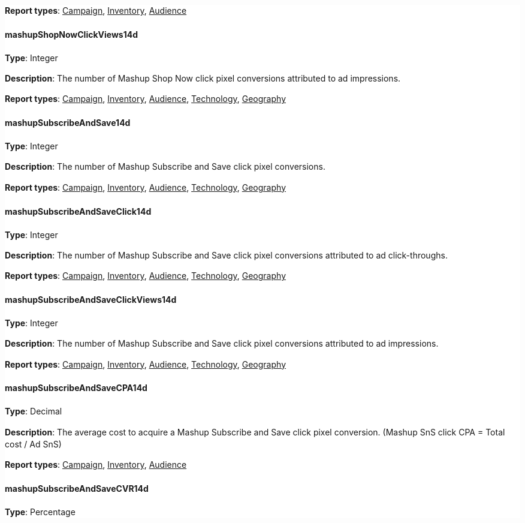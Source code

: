 **Report types**: [Campaign](reporting/dsp/report-types#campaign), [Inventory](reporting/dsp/report-types#inventory), [Audience](reporting/dsp/report-types#audience)

#### mashupShopNowClickViews14d

**Type**: Integer

**Description**: The number of Mashup Shop Now click pixel conversions attributed to ad impressions.

**Report types**: [Campaign](reporting/dsp/report-types#campaign), [Inventory](reporting/dsp/report-types#inventory), [Audience](reporting/dsp/report-types#audience), [Technology](reporting/dsp/report-types#technology), [Geography](reporting/dsp/report-types#geography)

#### mashupSubscribeAndSave14d

**Type**: Integer

**Description**: The number of Mashup Subscribe and Save click pixel conversions.

**Report types**: [Campaign](reporting/dsp/report-types#campaign), [Inventory](reporting/dsp/report-types#inventory), [Audience](reporting/dsp/report-types#audience), [Technology](reporting/dsp/report-types#technology), [Geography](reporting/dsp/report-types#geography)

#### mashupSubscribeAndSaveClick14d

**Type**: Integer

**Description**: The number of Mashup Subscribe and Save click pixel conversions attributed to ad click-throughs.

**Report types**: [Campaign](reporting/dsp/report-types#campaign), [Inventory](reporting/dsp/report-types#inventory), [Audience](reporting/dsp/report-types#audience), [Technology](reporting/dsp/report-types#technology), [Geography](reporting/dsp/report-types#geography)

#### mashupSubscribeAndSaveClickViews14d

**Type**: Integer

**Description**: The number of Mashup Subscribe and Save click pixel conversions attributed to ad impressions.

**Report types**: [Campaign](reporting/dsp/report-types#campaign), [Inventory](reporting/dsp/report-types#inventory), [Audience](reporting/dsp/report-types#audience), [Technology](reporting/dsp/report-types#technology), [Geography](reporting/dsp/report-types#geography)

#### mashupSubscribeAndSaveCPA14d

**Type**: Decimal

**Description**: The average cost to acquire a Mashup Subscribe and Save click pixel conversion. (Mashup SnS click CPA = Total cost / Ad SnS)

**Report types**: [Campaign](reporting/dsp/report-types#campaign), [Inventory](reporting/dsp/report-types#inventory), [Audience](reporting/dsp/report-types#audience)

#### mashupSubscribeAndSaveCVR14d

**Type**: Percentage
